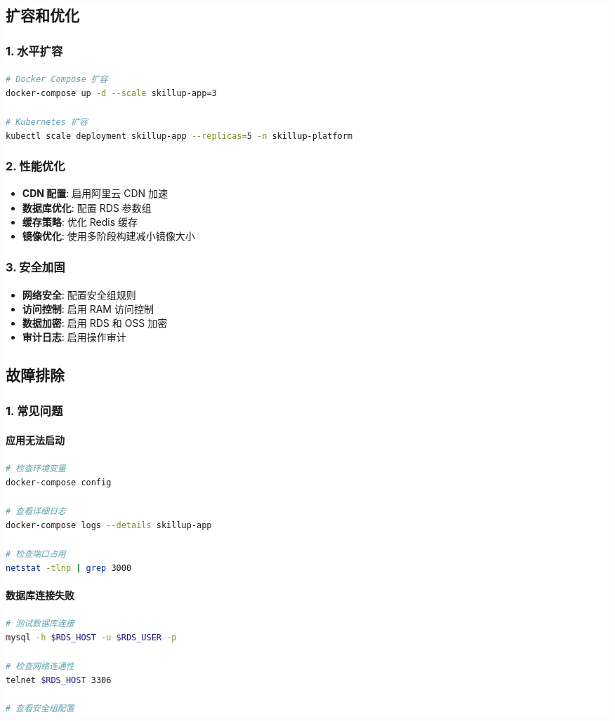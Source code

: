 ## 扩容和优化

### 1. 水平扩容

```bash
# Docker Compose 扩容
docker-compose up -d --scale skillup-app=3

# Kubernetes 扩容
kubectl scale deployment skillup-app --replicas=5 -n skillup-platform
```

### 2. 性能优化

- **CDN 配置**: 启用阿里云 CDN 加速
- **数据库优化**: 配置 RDS 参数组
- **缓存策略**: 优化 Redis 缓存
- **镜像优化**: 使用多阶段构建减小镜像大小

### 3. 安全加固

- **网络安全**: 配置安全组规则
- **访问控制**: 启用 RAM 访问控制
- **数据加密**: 启用 RDS 和 OSS 加密
- **审计日志**: 启用操作审计

## 故障排除

### 1. 常见问题

#### 应用无法启动

```bash
# 检查环境变量
docker-compose config

# 查看详细日志
docker-compose logs --details skillup-app

# 检查端口占用
netstat -tlnp | grep 3000
```

#### 数据库连接失败

```bash
# 测试数据库连接
mysql -h $RDS_HOST -u $RDS_USER -p

# 检查网络连通性
telnet $RDS_HOST 3306

# 查看安全组配置
```
